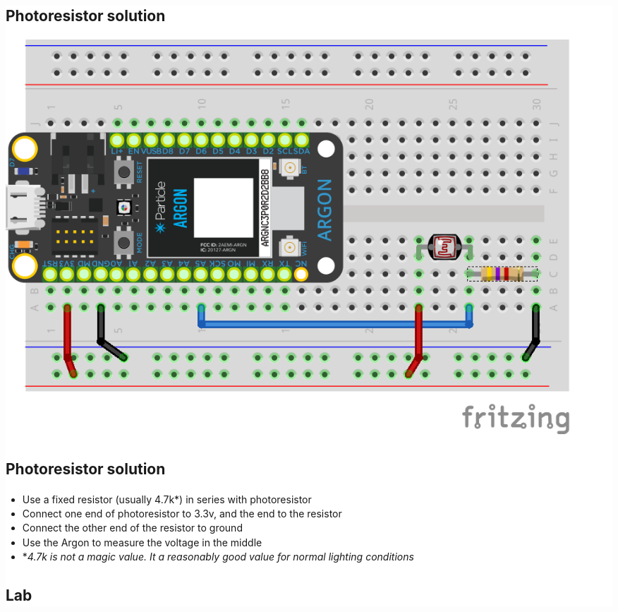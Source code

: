 ## Photoresistor solution

<img src="lecture_photocell.assets/photoresistor_and_fixed_resistor_bb.png" alt="photoresistor_and_fixed_resistor_bb" style="width:800px;" />

## Photoresistor solution

* Use a fixed resistor (usually 4.7k*) in series with photoresistor
* Connect one end of photoresistor to 3.3v, and the end to the resistor
* Connect the other end of the resistor to ground
* Use the Argon to measure the voltage in the middle 
* **4.7k is not a magic value. It a reasonably good value for normal lighting conditions*

## Lab
